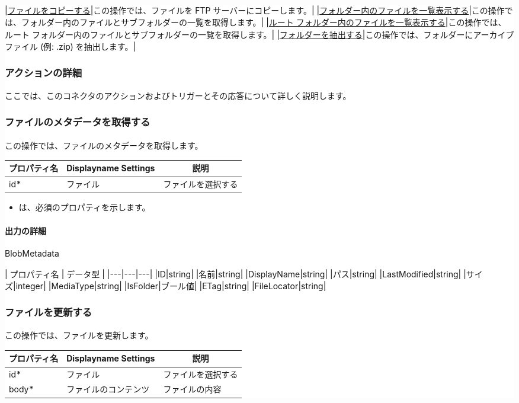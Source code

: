 |[ファイルをコピーする](connectors-create-api-ftp.md#copy-file)|この操作では、ファイルを FTP サーバーにコピーします。|
|[フォルダー内のファイルを一覧表示する](connectors-create-api-ftp.md#list-files-in-folder)|この操作では、フォルダー内のファイルとサブフォルダーの一覧を取得します。|
|[ルート フォルダー内のファイルを一覧表示する](connectors-create-api-ftp.md#list-files-in-root-folder)|この操作では、ルート フォルダー内のファイルとサブフォルダーの一覧を取得します。|
|[フォルダーを抽出する](connectors-create-api-ftp.md#extract-folder)|この操作では、フォルダーにアーカイブ ファイル (例: .zip) を抽出します。|
### アクションの詳細

ここでは、このコネクタのアクションおよびトリガーとその応答について詳しく説明します。



### ファイルのメタデータを取得する
この操作では、ファイルのメタデータを取得します。


|プロパティ名| Displayname Settings|説明|
| ---|---|---|
|id*|ファイル|ファイルを選択する|

* は、必須のプロパティを示します。

#### 出力の詳細

BlobMetadata


| プロパティ名 | データ型 |
|---|---|---|
|ID|string|
|名前|string|
|DisplayName|string|
|パス|string|
|LastModified|string|
|サイズ|integer|
|MediaType|string|
|IsFolder|ブール値|
|ETag|string|
|FileLocator|string|




### ファイルを更新する
この操作では、ファイルを更新します。


|プロパティ名| Displayname Settings|説明|
| ---|---|---|
|id*|ファイル|ファイルを選択する|
|body*|ファイルのコンテンツ|ファイルの内容|
